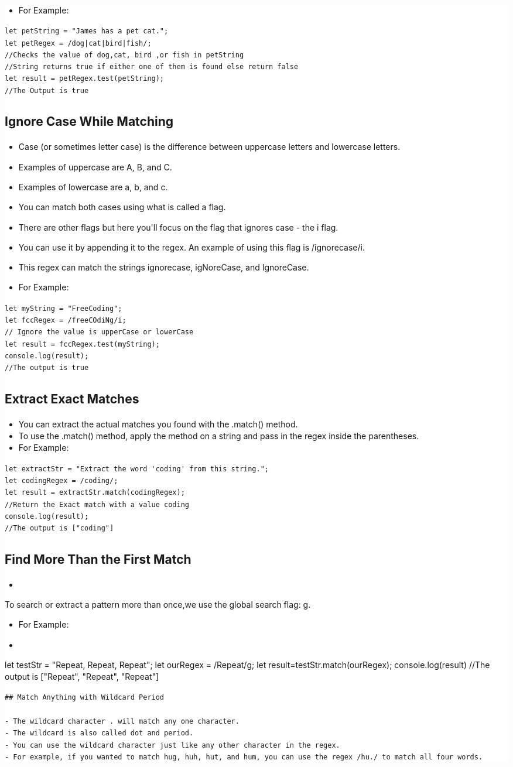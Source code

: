 - For Example:
```
let petString = "James has a pet cat.";
let petRegex = /dog|cat|bird|fish/;
//Checks the value of dog,cat, bird ,or fish in petString 
//String returns true if either one of them is found else return false
let result = petRegex.test(petString);
//The Output is true
```
## Ignore Case While Matching
- Case (or sometimes letter case) is the difference between uppercase letters and lowercase letters.
- Examples of uppercase are A, B, and C.
- Examples of lowercase are a, b, and c.

- You can match both cases using what is called a flag. 
- There are other flags but here you'll focus on the flag that ignores case - the i flag. 
- You can use it by appending it to the regex. An example of using this flag is /ignorecase/i. 
- This regex can match the strings ignorecase, igNoreCase, and IgnoreCase.

- For Example:
```
let myString = "FreeCoding";
let fccRegex = /freeCOdiNg/i; 
// Ignore the value is upperCase or lowerCase
let result = fccRegex.test(myString);
console.log(result);
//The output is true
```
## Extract Exact Matches
- You can extract the actual matches you found with the .match() method.
- To use the .match() method, apply the method on a string and pass in the regex inside the parentheses.
- For Example:
```
let extractStr = "Extract the word 'coding' from this string.";
let codingRegex = /coding/;
let result = extractStr.match(codingRegex);
//Return the Exact match with a value coding
console.log(result);
//The output is ["coding"]
```
## Find More Than the First Match

- 
To search or extract a pattern more than once,we use the global search 
   flag: g.

- For Example:

- ```
let testStr = "Repeat, Repeat, Repeat";
let ourRegex = /Repeat/g;
let result=testStr.match(ourRegex);
console.log(result)
//The output is ["Repeat", "Repeat", "Repeat"]
```
## Match Anything with Wildcard Period

- The wildcard character . will match any one character. 
- The wildcard is also called dot and period. 
- You can use the wildcard character just like any other character in the regex. 
- For example, if you wanted to match hug, huh, hut, and hum, you can use the regex /hu./ to match all four words.
```